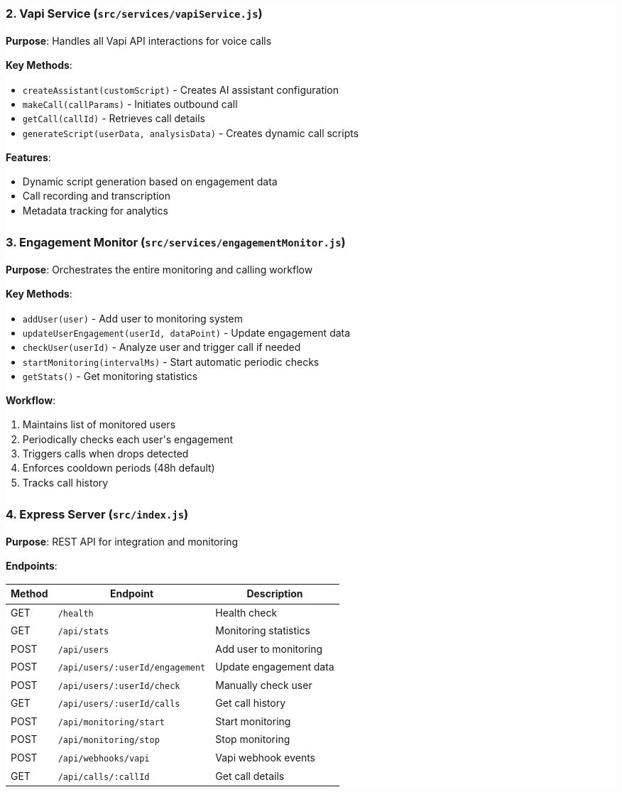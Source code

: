 ### 2. Vapi Service (`src/services/vapiService.js`)

**Purpose**: Handles all Vapi API interactions for voice calls

**Key Methods**:
- `createAssistant(customScript)` - Creates AI assistant configuration
- `makeCall(callParams)` - Initiates outbound call
- `getCall(callId)` - Retrieves call details
- `generateScript(userData, analysisData)` - Creates dynamic call scripts

**Features**:
- Dynamic script generation based on engagement data
- Call recording and transcription
- Metadata tracking for analytics

### 3. Engagement Monitor (`src/services/engagementMonitor.js`)

**Purpose**: Orchestrates the entire monitoring and calling workflow

**Key Methods**:
- `addUser(user)` - Add user to monitoring system
- `updateUserEngagement(userId, dataPoint)` - Update engagement data
- `checkUser(userId)` - Analyze user and trigger call if needed
- `startMonitoring(intervalMs)` - Start automatic periodic checks
- `getStats()` - Get monitoring statistics

**Workflow**:
1. Maintains list of monitored users
2. Periodically checks each user's engagement
3. Triggers calls when drops detected
4. Enforces cooldown periods (48h default)
5. Tracks call history

### 4. Express Server (`src/index.js`)

**Purpose**: REST API for integration and monitoring

**Endpoints**:

| Method | Endpoint | Description |
|--------|----------|-------------|
| GET | `/health` | Health check |
| GET | `/api/stats` | Monitoring statistics |
| POST | `/api/users` | Add user to monitoring |
| POST | `/api/users/:userId/engagement` | Update engagement data |
| POST | `/api/users/:userId/check` | Manually check user |
| GET | `/api/users/:userId/calls` | Get call history |
| POST | `/api/monitoring/start` | Start monitoring |
| POST | `/api/monitoring/stop` | Stop monitoring |
| POST | `/api/webhooks/vapi` | Vapi webhook events |
| GET | `/api/calls/:callId` | Get call details |
